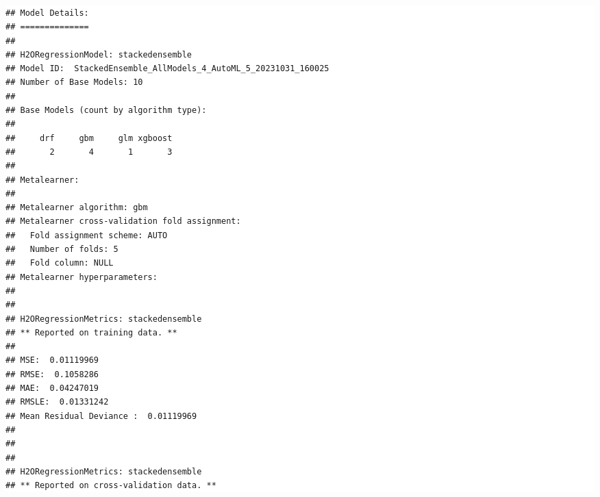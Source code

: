     ## Model Details:
    ## ==============
    ## 
    ## H2ORegressionModel: stackedensemble
    ## Model ID:  StackedEnsemble_AllModels_4_AutoML_5_20231031_160025 
    ## Number of Base Models: 10
    ## 
    ## Base Models (count by algorithm type):
    ## 
    ##     drf     gbm     glm xgboost 
    ##       2       4       1       3 
    ## 
    ## Metalearner:
    ## 
    ## Metalearner algorithm: gbm
    ## Metalearner cross-validation fold assignment:
    ##   Fold assignment scheme: AUTO
    ##   Number of folds: 5
    ##   Fold column: NULL
    ## Metalearner hyperparameters: 
    ## 
    ## 
    ## H2ORegressionMetrics: stackedensemble
    ## ** Reported on training data. **
    ## 
    ## MSE:  0.01119969
    ## RMSE:  0.1058286
    ## MAE:  0.04247019
    ## RMSLE:  0.01331242
    ## Mean Residual Deviance :  0.01119969
    ## 
    ## 
    ## 
    ## H2ORegressionMetrics: stackedensemble
    ## ** Reported on cross-validation data. **